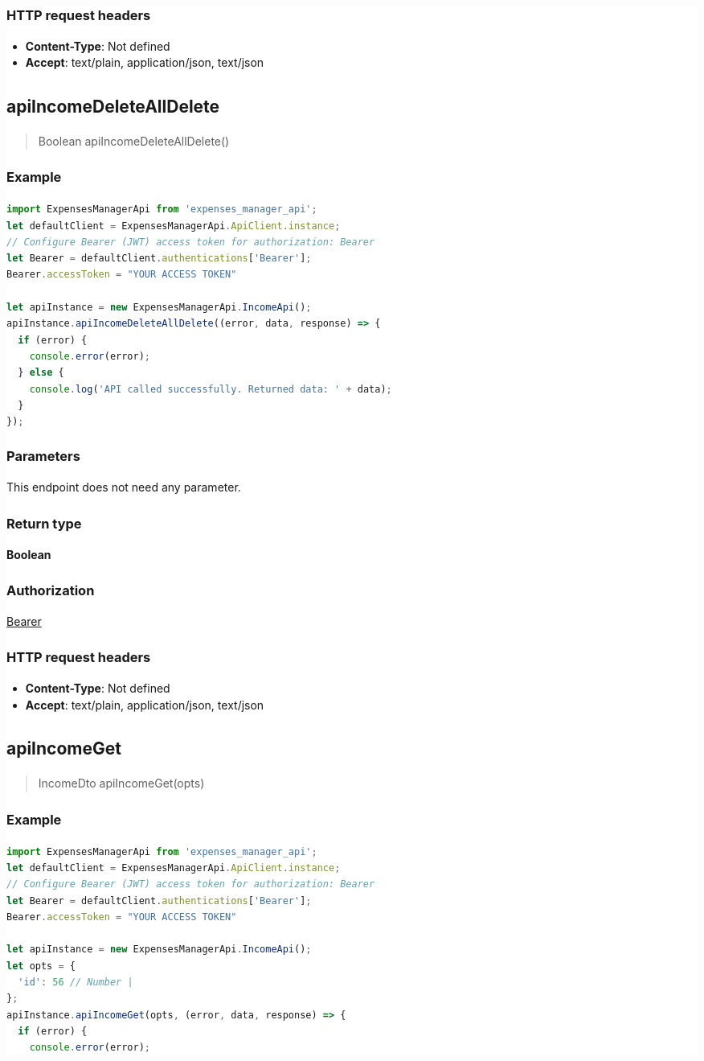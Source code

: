 ### HTTP request headers

- **Content-Type**: Not defined
- **Accept**: text/plain, application/json, text/json

## apiIncomeDeleteAllDelete

> Boolean apiIncomeDeleteAllDelete()

### Example

```javascript
import ExpensesManagerApi from 'expenses_manager_api';
let defaultClient = ExpensesManagerApi.ApiClient.instance;
// Configure Bearer (JWT) access token for authorization: Bearer
let Bearer = defaultClient.authentications['Bearer'];
Bearer.accessToken = "YOUR ACCESS TOKEN"

let apiInstance = new ExpensesManagerApi.IncomeApi();
apiInstance.apiIncomeDeleteAllDelete((error, data, response) => {
  if (error) {
    console.error(error);
  } else {
    console.log('API called successfully. Returned data: ' + data);
  }
});
```

### Parameters

This endpoint does not need any parameter.

### Return type

**Boolean**

### Authorization

[Bearer](../README.md#Bearer)

### HTTP request headers

- **Content-Type**: Not defined
- **Accept**: text/plain, application/json, text/json

## apiIncomeGet

> IncomeDto apiIncomeGet(opts)

### Example

```javascript
import ExpensesManagerApi from 'expenses_manager_api';
let defaultClient = ExpensesManagerApi.ApiClient.instance;
// Configure Bearer (JWT) access token for authorization: Bearer
let Bearer = defaultClient.authentications['Bearer'];
Bearer.accessToken = "YOUR ACCESS TOKEN"

let apiInstance = new ExpensesManagerApi.IncomeApi();
let opts = {
  'id': 56 // Number | 
};
apiInstance.apiIncomeGet(opts, (error, data, response) => {
  if (error) {
    console.error(error);
```